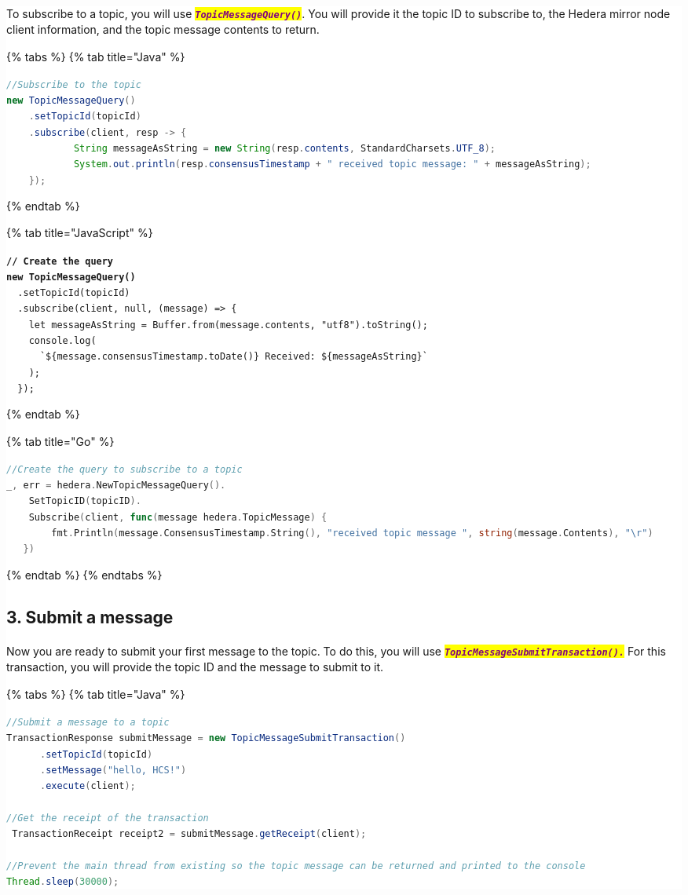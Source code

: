 To subscribe to a topic, you will use _<mark style="color:purple;">**`TopicMessageQuery()`**</mark>_. You will provide it the topic ID to subscribe to, the Hedera mirror node client information, and the topic message contents to return.

{% tabs %}
{% tab title="Java" %}
```java
//Subscribe to the topic
new TopicMessageQuery()
    .setTopicId(topicId)
    .subscribe(client, resp -> {
            String messageAsString = new String(resp.contents, StandardCharsets.UTF_8);
            System.out.println(resp.consensusTimestamp + " received topic message: " + messageAsString);
    });
```
{% endtab %}

{% tab title="JavaScript" %}
<pre class="language-javascript"><code class="lang-javascript"><strong>// Create the query
</strong><strong>new TopicMessageQuery()
</strong>  .setTopicId(topicId)
  .subscribe(client, null, (message) => {
    let messageAsString = Buffer.from(message.contents, "utf8").toString();
    console.log(
      `${message.consensusTimestamp.toDate()} Received: ${messageAsString}`
    );
  });
</code></pre>
{% endtab %}

{% tab title="Go" %}
```go
//Create the query to subscribe to a topic
_, err = hedera.NewTopicMessageQuery().
	SetTopicID(topicID).
	Subscribe(client, func(message hedera.TopicMessage) {
		fmt.Println(message.ConsensusTimestamp.String(), "received topic message ", string(message.Contents), "\r")
   })
```
{% endtab %}
{% endtabs %}

## 3. Submit a message

Now you are ready to submit your first message to the topic. To do this, you will use _<mark style="color:purple;">**`TopicMessageSubmitTransaction().`**</mark>_ For this transaction, you will provide the topic ID and the message to submit to it.

{% tabs %}
{% tab title="Java" %}
```java
//Submit a message to a topic
TransactionResponse submitMessage = new TopicMessageSubmitTransaction()
      .setTopicId(topicId)
      .setMessage("hello, HCS!")
      .execute(client);

//Get the receipt of the transaction
 TransactionReceipt receipt2 = submitMessage.getReceipt(client);

//Prevent the main thread from existing so the topic message can be returned and printed to the console
Thread.sleep(30000);
```